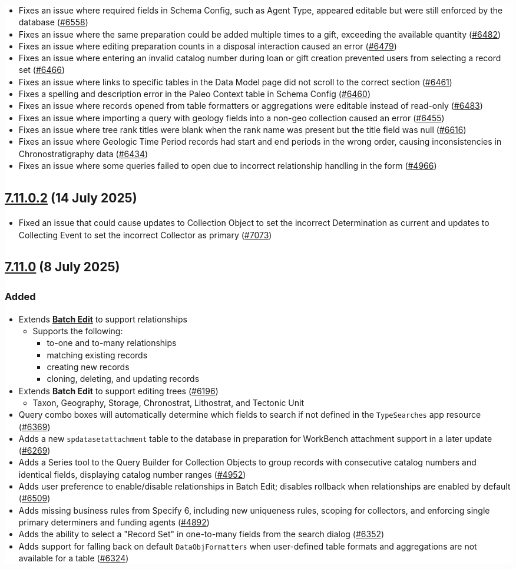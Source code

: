 * Fixes an issue where required fields in Schema Config, such as Agent Type, appeared editable but were still enforced by the database ([#6558](https://github.com/specify/specify7/pull/6558))
* Fixes an issue where the same preparation could be added multiple times to a gift, exceeding the available quantity ([#6482](https://github.com/specify/specify7/pull/6482))
* Fixes an issue where editing preparation counts in a disposal interaction caused an error ([#6479](https://github.com/specify/specify7/pull/6479))
* Fixes an issue where entering an invalid catalog number during loan or gift creation prevented users from selecting a record set ([#6466](https://github.com/specify/specify7/pull/6466))
* Fixes an issue where links to specific tables in the Data Model page did not scroll to the correct section ([#6461](https://github.com/specify/specify7/pull/6461))
* Fixes a spelling and description error in the Paleo Context table in Schema Config ([#6460](https://github.com/specify/specify7/pull/6460))
* Fixes an issue where records opened from table formatters or aggregations were editable instead of read-only ([#6483](https://github.com/specify/specify7/pull/6483))
* Fixes an issue where importing a query with geology fields into a non-geo collection caused an error ([#6455](https://github.com/specify/specify7/pull/6455))
* Fixes an issue where tree rank titles were blank when the rank name was present but the title field was null ([#6616](https://github.com/specify/specify7/pull/6616))
* Fixes an issue where Geologic Time Period records had start and end periods in the wrong order, causing inconsistencies in Chronostratigraphy data ([#6434](https://github.com/specify/specify7/pull/6434))
* Fixes an issue where some queries failed to open due to incorrect relationship handling in the form ([#4966](https://github.com/specify/specify7/pull/4966))

## [7.11.0.2](https://github.com/specify/specify7/compare/v7.11.0...v7.11.0.2) (14 July 2025)

* Fixed an issue that could cause updates to Collection Object to set the incorrect Determination as current and updates to Collecting Event to set the incorrect Collector as primary ([#7073](https://github.com/specify/specify7/pull/7073))

## [7.11.0](https://github.com/specify/specify7/compare/v7.10.2.3...v7.11.0) (8 July 2025)

### Added
* Extends **[Batch Edit](https://discourse.specifysoftware.org/t/batch-edit/2248/)** to support relationships
  * Supports the following:
    * to-one and to-many relationships
    * matching existing records
    * creating new records
    * cloning, deleting, and updating records
* Extends **Batch Edit** to support editing trees ([#6196](https://github.com/specify/specify7/pull/6196))
  * Taxon, Geography, Storage, Chronostrat, Lithostrat, and Tectonic Unit
* Query combo boxes will automatically determine which fields to search if not defined in the `TypeSearches` app resource ([#6369](https://github.com/specify/specify7/pull/6369))
* Adds a new `spdatasetattachment` table to the database in preparation for WorkBench attachment support in a later update ([#6269](https://github.com/specify/specify7/pull/6269))
 * Adds a Series tool to the Query Builder for Collection Objects to group records with consecutive catalog numbers and identical fields, displaying catalog number ranges ([#4952](https://github.com/specify/specify7/pull/4952))
  * Adds user preference to enable/disable relationships in Batch Edit; disables rollback when relationships are enabled by default ([#6509](https://github.com/specify/specify7/pull/6509))
 * Adds missing business rules from Specify 6, including new uniqueness rules, scoping for collectors, and enforcing single primary determiners and funding agents ([#4892](https://github.com/specify/specify7/pull/4892))
 * Adds the ability to select a "Record Set" in one-to-many fields from the search dialog ([#6352](https://github.com/specify/specify7/pull/6352))
 * Adds support for falling back on default `DataObjFormatters` when user-defined table formats and aggregations are not available for a table ([#6324](https://github.com/specify/specify7/pull/6324))
